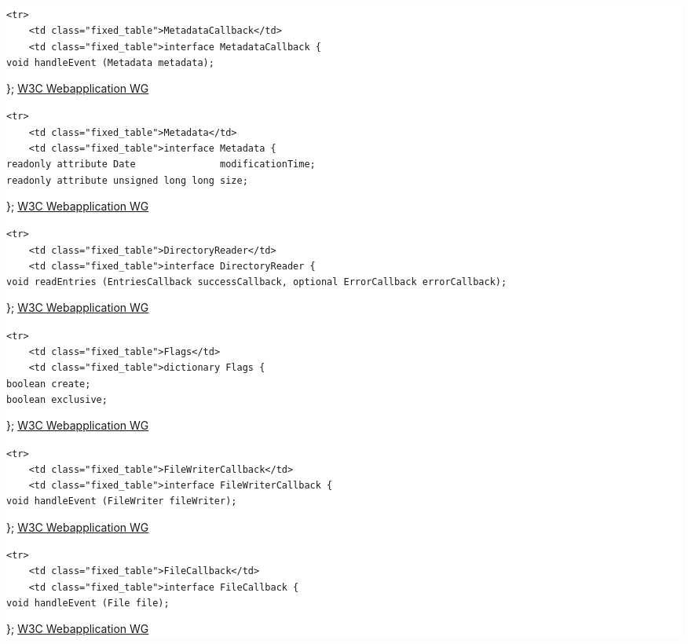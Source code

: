 	<tr>
		<td class="fixed_table">MetadataCallback</td>
		<td class="fixed_table">interface MetadataCallback {
	void handleEvent (Metadata metadata);
};
		</td>
		<td><a href="http://www.w3.org/TR/2012/WD-file-system-api-20120417/">W3C Webapplication WG</a></td>
	</tr>

	<tr>
		<td class="fixed_table">Metadata</td>
		<td class="fixed_table">interface Metadata {
	readonly attribute Date               modificationTime;
	readonly attribute unsigned long long size;
};
		</td>
		<td><a href="http://www.w3.org/TR/2012/WD-file-system-api-20120417/">W3C Webapplication WG</a></td>
	</tr>

	<tr>
		<td class="fixed_table">DirectoryReader</td>
		<td class="fixed_table">interface DirectoryReader {
	void readEntries (EntriesCallback successCallback, optional ErrorCallback errorCallback);
};
		</td>
		<td><a href="http://www.w3.org/TR/2012/WD-file-system-api-20120417/">W3C Webapplication WG</a></td>
	</tr>

	<tr>
		<td class="fixed_table">Flags</td>
		<td class="fixed_table">dictionary Flags {
	boolean create;
	boolean exclusive;
};
		</td>
		<td><a href="http://www.w3.org/TR/2012/WD-file-system-api-20120417/">W3C Webapplication WG</a></td>
	</tr>

	<tr>
		<td class="fixed_table">FileWriterCallback</td>
		<td class="fixed_table">interface FileWriterCallback {
	void handleEvent (FileWriter fileWriter);
};
		</td>
		<td><a href="http://www.w3.org/TR/2012/WD-file-writer-api-20120417/">W3C Webapplication WG</a></td>
	</tr>

	<tr>
		<td class="fixed_table">FileCallback</td>
		<td class="fixed_table">interface FileCallback {
	void handleEvent (File file);
};
		</td>
		<td><a href="http://www.w3.org/TR/2012/WD-file-writer-api-20120417/">W3C Webapplication WG</a></td>
	</tr>
